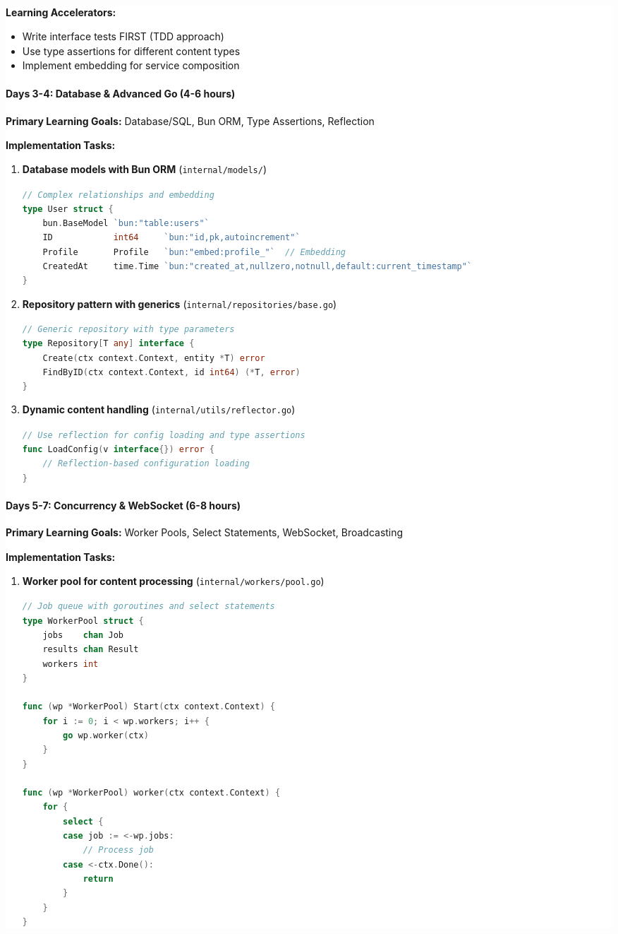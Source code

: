 **Learning Accelerators:**
- Write interface tests FIRST (TDD approach)
- Use type assertions for different content types
- Implement embedding for service composition

#### **Days 3-4: Database & Advanced Go (4-6 hours)**
**Primary Learning Goals:** Database/SQL, Bun ORM, Type Assertions, Reflection

**Implementation Tasks:**
1. **Database models with Bun ORM** (`internal/models/`)
   ```go
   // Complex relationships and embedding
   type User struct {
       bun.BaseModel `bun:"table:users"`
       ID            int64     `bun:"id,pk,autoincrement"`
       Profile       Profile   `bun:"embed:profile_"`  // Embedding
       CreatedAt     time.Time `bun:"created_at,nullzero,notnull,default:current_timestamp"`
   }
   ```

2. **Repository pattern with generics** (`internal/repositories/base.go`)
   ```go
   // Generic repository with type parameters
   type Repository[T any] interface {
       Create(ctx context.Context, entity *T) error
       FindByID(ctx context.Context, id int64) (*T, error)
   }
   ```

3. **Dynamic content handling** (`internal/utils/reflector.go`)
   ```go
   // Use reflection for config loading and type assertions
   func LoadConfig(v interface{}) error {
       // Reflection-based configuration loading
   }
   ```

#### **Days 5-7: Concurrency & WebSocket (6-8 hours)**
**Primary Learning Goals:** Worker Pools, Select Statements, WebSocket, Broadcasting

**Implementation Tasks:**
1. **Worker pool for content processing** (`internal/workers/pool.go`)
   ```go
   // Job queue with goroutines and select statements
   type WorkerPool struct {
       jobs    chan Job
       results chan Result
       workers int
   }
   
   func (wp *WorkerPool) Start(ctx context.Context) {
       for i := 0; i < wp.workers; i++ {
           go wp.worker(ctx)
       }
   }
   
   func (wp *WorkerPool) worker(ctx context.Context) {
       for {
           select {
           case job := <-wp.jobs:
               // Process job
           case <-ctx.Done():
               return
           }
       }
   }
   ```